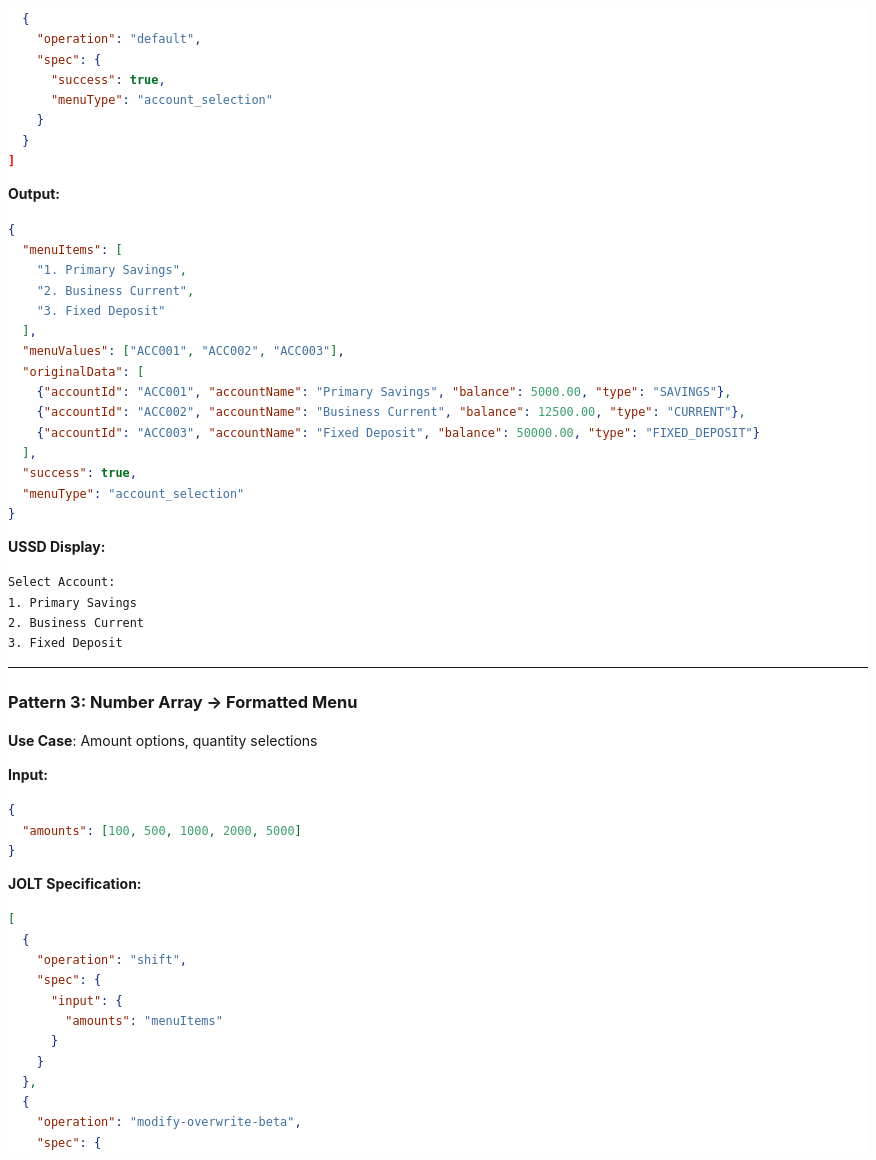 ```json
  {
    "operation": "default",
    "spec": {
      "success": true,
      "menuType": "account_selection"
    }
  }
]
```

**Output:**
```json
{
  "menuItems": [
    "1. Primary Savings",
    "2. Business Current", 
    "3. Fixed Deposit"
  ],
  "menuValues": ["ACC001", "ACC002", "ACC003"],
  "originalData": [
    {"accountId": "ACC001", "accountName": "Primary Savings", "balance": 5000.00, "type": "SAVINGS"},
    {"accountId": "ACC002", "accountName": "Business Current", "balance": 12500.00, "type": "CURRENT"},
    {"accountId": "ACC003", "accountName": "Fixed Deposit", "balance": 50000.00, "type": "FIXED_DEPOSIT"}
  ],
  "success": true,
  "menuType": "account_selection"
}
```

**USSD Display:**
```
Select Account:
1. Primary Savings
2. Business Current
3. Fixed Deposit
```

---

### Pattern 3: Number Array → Formatted Menu
**Use Case**: Amount options, quantity selections

**Input:**
```json
{
  "amounts": [100, 500, 1000, 2000, 5000]
}
```

**JOLT Specification:**
```json
[
  {
    "operation": "shift",
    "spec": {
      "input": {
        "amounts": "menuItems"
      }
    }
  },
  {
    "operation": "modify-overwrite-beta",
    "spec": {
```